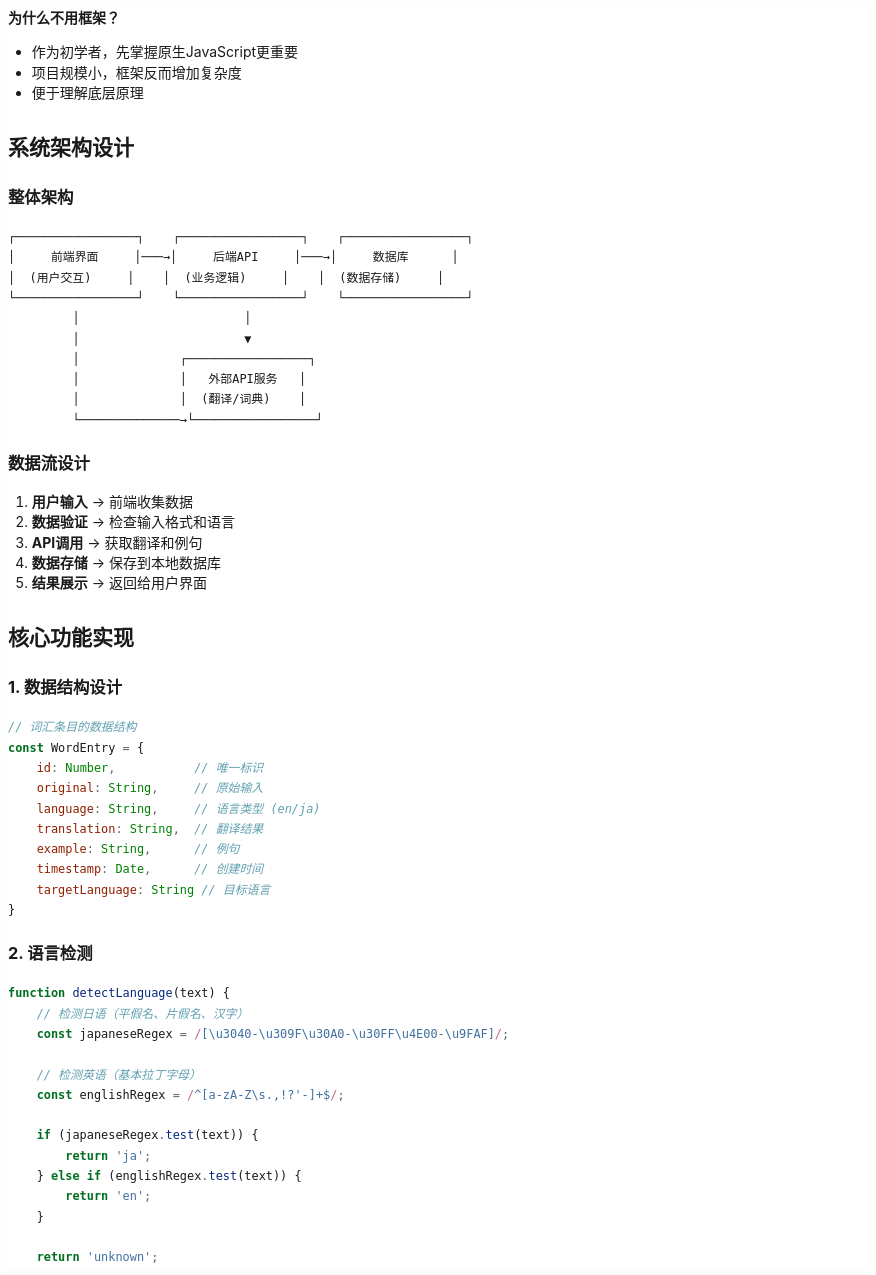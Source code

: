 **为什么不用框架？**
- 作为初学者，先掌握原生JavaScript更重要
- 项目规模小，框架反而增加复杂度
- 便于理解底层原理

## 系统架构设计

### 整体架构

```
┌─────────────────┐    ┌─────────────────┐    ┌─────────────────┐
│     前端界面     │───→│     后端API     │───→│     数据库      │
│  (用户交互)     │    │  (业务逻辑)     │    │  (数据存储)     │
└─────────────────┘    └─────────────────┘    └─────────────────┘
         │                       │
         │                       ▼
         │              ┌─────────────────┐
         │              │   外部API服务   │
         │              │  (翻译/词典)    │
         └──────────────→└─────────────────┘
```

### 数据流设计

1. **用户输入** → 前端收集数据
2. **数据验证** → 检查输入格式和语言
3. **API调用** → 获取翻译和例句
4. **数据存储** → 保存到本地数据库
5. **结果展示** → 返回给用户界面

## 核心功能实现

### 1. 数据结构设计

```javascript
// 词汇条目的数据结构
const WordEntry = {
    id: Number,           // 唯一标识
    original: String,     // 原始输入
    language: String,     // 语言类型 (en/ja)
    translation: String,  // 翻译结果
    example: String,      // 例句
    timestamp: Date,      // 创建时间
    targetLanguage: String // 目标语言
}
```

### 2. 语言检测

```javascript
function detectLanguage(text) {
    // 检测日语（平假名、片假名、汉字）
    const japaneseRegex = /[\u3040-\u309F\u30A0-\u30FF\u4E00-\u9FAF]/;
    
    // 检测英语（基本拉丁字母）
    const englishRegex = /^[a-zA-Z\s.,!?'-]+$/;
    
    if (japaneseRegex.test(text)) {
        return 'ja';
    } else if (englishRegex.test(text)) {
        return 'en';
    }
    
    return 'unknown';
```